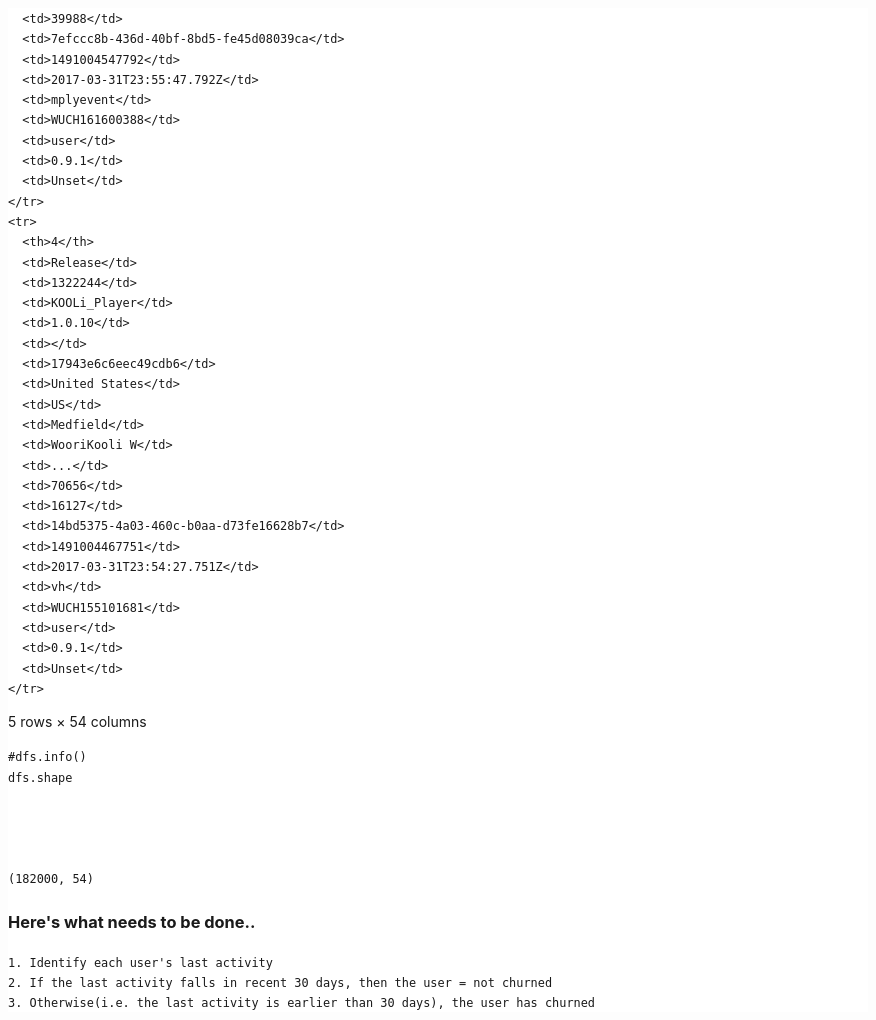       <td>39988</td>
      <td>7efccc8b-436d-40bf-8bd5-fe45d08039ca</td>
      <td>1491004547792</td>
      <td>2017-03-31T23:55:47.792Z</td>
      <td>mplyevent</td>
      <td>WUCH161600388</td>
      <td>user</td>
      <td>0.9.1</td>
      <td>Unset</td>
    </tr>
    <tr>
      <th>4</th>
      <td>Release</td>
      <td>1322244</td>
      <td>KOOLi_Player</td>
      <td>1.0.10</td>
      <td></td>
      <td>17943e6c6eec49cdb6</td>
      <td>United States</td>
      <td>US</td>
      <td>Medfield</td>
      <td>WooriKooli W</td>
      <td>...</td>
      <td>70656</td>
      <td>16127</td>
      <td>14bd5375-4a03-460c-b0aa-d73fe16628b7</td>
      <td>1491004467751</td>
      <td>2017-03-31T23:54:27.751Z</td>
      <td>vh</td>
      <td>WUCH155101681</td>
      <td>user</td>
      <td>0.9.1</td>
      <td>Unset</td>
    </tr>
  </tbody>
</table>
<p>5 rows × 54 columns</p>
</div>




    #dfs.info()
    dfs.shape




    (182000, 54)



### Here's what needs to be done..
    1. Identify each user's last activity
    2. If the last activity falls in recent 30 days, then the user = not churned
    3. Otherwise(i.e. the last activity is earlier than 30 days), the user has churned
    